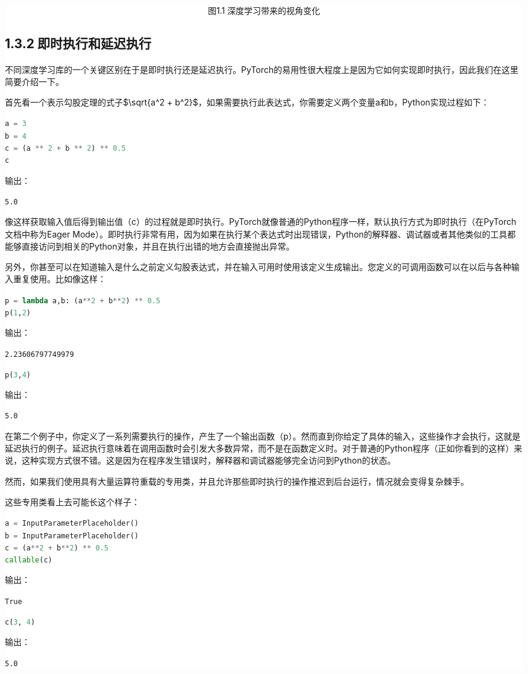 </div>
<div align=center>图1.1 深度学习带来的视角变化</div>

## 1.3.2 即时执行和延迟执行

不同深度学习库的一个关键区别在于是即时执行还是延迟执行。PyTorch的易用性很大程度上是因为它如何实现即时执行，因此我们在这里简要介绍一下。

首先看一个表示勾股定理的式子$\sqrt{a^2 + b^2}$，如果需要执行此表达式，你需要定义两个变量a和b，Python实现过程如下：

``` python
a = 3
b = 4
c = (a ** 2 + b ** 2) ** 0.5
c
```
输出：
```
5.0
```

像这样获取输入值后得到输出值（c）的过程就是即时执行。PyTorch就像普通的Python程序一样，默认执行方式为即时执行（在PyTorch文档中称为Eager Mode）。即时执行非常有用，因为如果在执行某个表达式时出现错误，Python的解释器、调试器或者其他类似的工具都能够直接访问到相关的Python对象，并且在执行出错的地方会直接抛出异常。

另外，你甚至可以在知道输入是什么之前定义勾股表达式，并在输入可用时使用该定义生成输出。您定义的可调用函数可以在以后与各种输入重复使用。比如像这样：

```python
p = lambda a,b: (a**2 + b**2) ** 0.5
p(1,2)
```
输出：
```
2.23606797749979
```
```python
p(3,4)
```
输出：
```
5.0
```
在第二个例子中，你定义了一系列需要执行的操作，产生了一个输出函数（p）。然而直到你给定了具体的输入，这些操作才会执行，这就是延迟执行的例子。延迟执行意味着在调用函数时会引发大多数异常，而不是在函数定义时。对于普通的Python程序（正如你看到的这样）来说，这种实现方式很不错。这是因为在程序发生错误时，解释器和调试器能够完全访问到Python的状态。

然而，如果我们使用具有大量运算符重载的专用类，并且允许那些即时执行的操作推迟到后台运行，情况就会变得复杂棘手。

这些专用类看上去可能长这个样子：

```python
a = InputParameterPlaceholder()
b = InputParameterPlaceholder()
c = (a**2 + b**2) ** 0.5
callable(c)
```
输出：
```
True
```
```python
c(3, 4)
```
输出：
```
5.0
```
